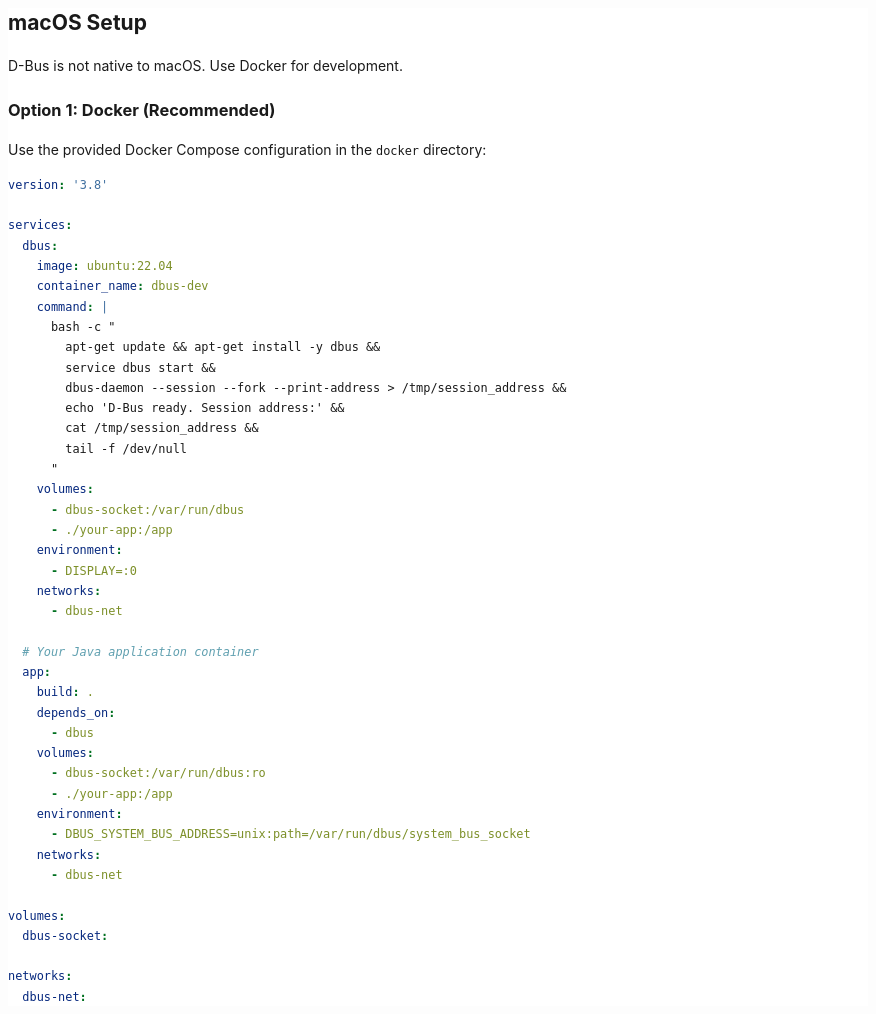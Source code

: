 ## macOS Setup

D-Bus is not native to macOS. Use Docker for development.

### Option 1: Docker (Recommended)

Use the provided Docker Compose configuration in the `docker` directory:

```yaml
version: '3.8'

services:
  dbus:
    image: ubuntu:22.04
    container_name: dbus-dev
    command: |
      bash -c "
        apt-get update && apt-get install -y dbus && 
        service dbus start &&
        dbus-daemon --session --fork --print-address > /tmp/session_address &&
        echo 'D-Bus ready. Session address:' &&
        cat /tmp/session_address &&
        tail -f /dev/null
      "
    volumes:
      - dbus-socket:/var/run/dbus
      - ./your-app:/app
    environment:
      - DISPLAY=:0
    networks:
      - dbus-net

  # Your Java application container
  app:
    build: .
    depends_on:
      - dbus
    volumes:
      - dbus-socket:/var/run/dbus:ro
      - ./your-app:/app
    environment:
      - DBUS_SYSTEM_BUS_ADDRESS=unix:path=/var/run/dbus/system_bus_socket
    networks:
      - dbus-net

volumes:
  dbus-socket:

networks:
  dbus-net:
```
